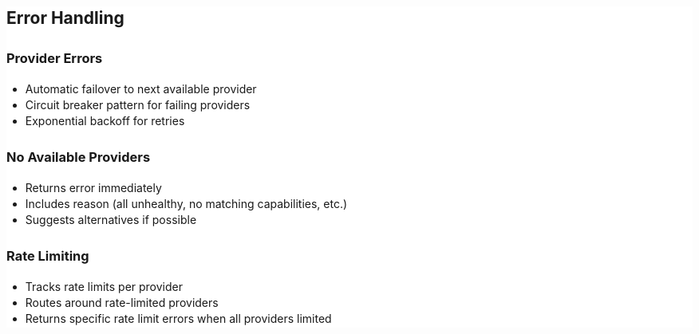 ## Error Handling

### Provider Errors
- Automatic failover to next available provider
- Circuit breaker pattern for failing providers
- Exponential backoff for retries

### No Available Providers
- Returns error immediately
- Includes reason (all unhealthy, no matching capabilities, etc.)
- Suggests alternatives if possible

### Rate Limiting
- Tracks rate limits per provider
- Routes around rate-limited providers
- Returns specific rate limit errors when all providers limited